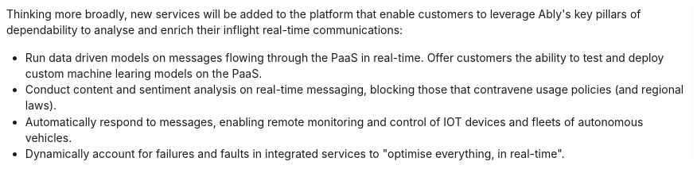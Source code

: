 Thinking more broadly, new services will be added to the platform that enable customers to leverage Ably's key pillars of dependability to analyse and enrich their inflight real-time communications:

- Run data driven models on messages flowing through the PaaS in real-time. Offer customers the ability to test and deploy custom machine learing models on the PaaS.
- Conduct content and sentiment analysis on real-time messaging, blocking those that contravene usage policies (and regional laws).
- Automatically respond to messages, enabling remote monitoring and control of IOT devices and fleets of autonomous vehicles.
- Dynamically account for failures and faults in integrated services to "optimise everything, in real-time".
